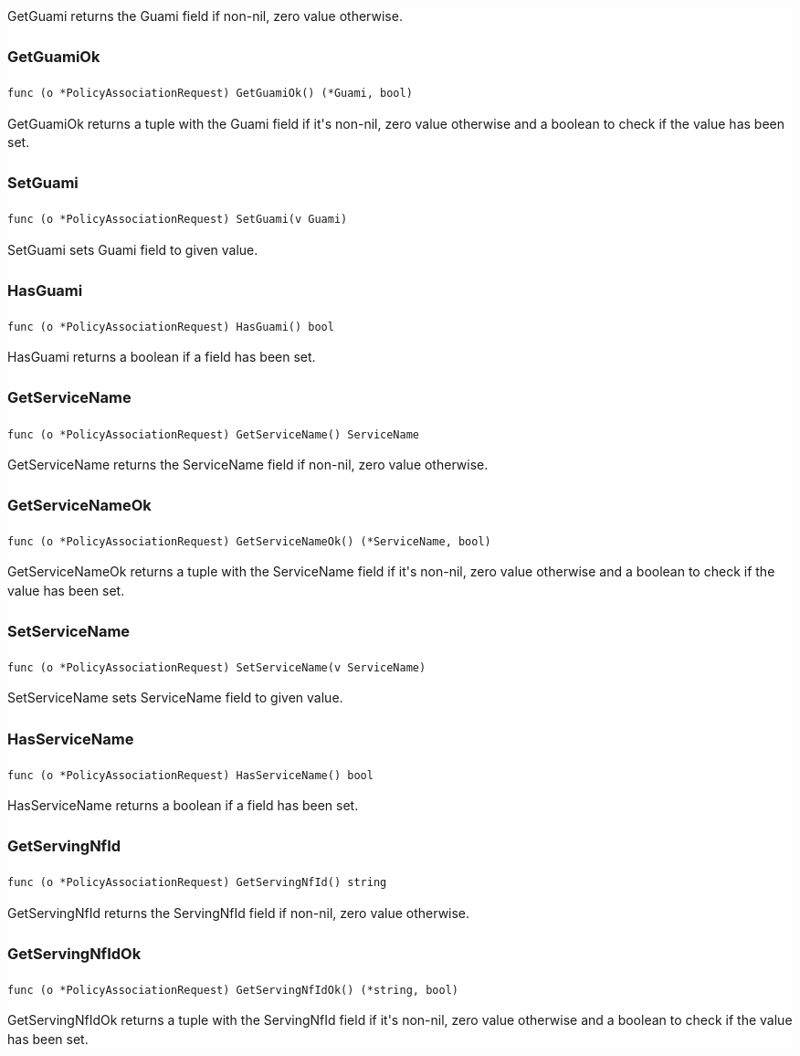 GetGuami returns the Guami field if non-nil, zero value otherwise.

### GetGuamiOk

`func (o *PolicyAssociationRequest) GetGuamiOk() (*Guami, bool)`

GetGuamiOk returns a tuple with the Guami field if it's non-nil, zero value otherwise
and a boolean to check if the value has been set.

### SetGuami

`func (o *PolicyAssociationRequest) SetGuami(v Guami)`

SetGuami sets Guami field to given value.

### HasGuami

`func (o *PolicyAssociationRequest) HasGuami() bool`

HasGuami returns a boolean if a field has been set.

### GetServiceName

`func (o *PolicyAssociationRequest) GetServiceName() ServiceName`

GetServiceName returns the ServiceName field if non-nil, zero value otherwise.

### GetServiceNameOk

`func (o *PolicyAssociationRequest) GetServiceNameOk() (*ServiceName, bool)`

GetServiceNameOk returns a tuple with the ServiceName field if it's non-nil, zero value otherwise
and a boolean to check if the value has been set.

### SetServiceName

`func (o *PolicyAssociationRequest) SetServiceName(v ServiceName)`

SetServiceName sets ServiceName field to given value.

### HasServiceName

`func (o *PolicyAssociationRequest) HasServiceName() bool`

HasServiceName returns a boolean if a field has been set.

### GetServingNfId

`func (o *PolicyAssociationRequest) GetServingNfId() string`

GetServingNfId returns the ServingNfId field if non-nil, zero value otherwise.

### GetServingNfIdOk

`func (o *PolicyAssociationRequest) GetServingNfIdOk() (*string, bool)`

GetServingNfIdOk returns a tuple with the ServingNfId field if it's non-nil, zero value otherwise
and a boolean to check if the value has been set.
